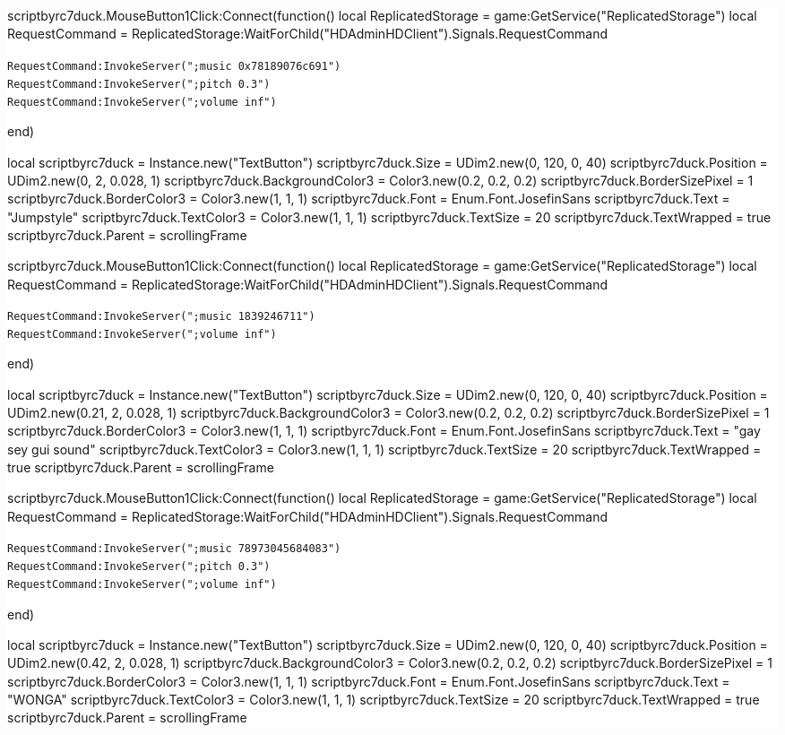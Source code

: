 scriptbyrc7duck.MouseButton1Click:Connect(function()
	local ReplicatedStorage = game:GetService("ReplicatedStorage")
	local RequestCommand = ReplicatedStorage:WaitForChild("HDAdminHDClient").Signals.RequestCommand

	RequestCommand:InvokeServer(";music 0x78189076c691")
	RequestCommand:InvokeServer(";pitch 0.3")
	RequestCommand:InvokeServer(";volume inf")
end)


local scriptbyrc7duck = Instance.new("TextButton")
scriptbyrc7duck.Size = UDim2.new(0, 120, 0, 40)
scriptbyrc7duck.Position = UDim2.new(0, 2, 0.028, 1) 
scriptbyrc7duck.BackgroundColor3 = Color3.new(0.2, 0.2, 0.2)
scriptbyrc7duck.BorderSizePixel = 1
scriptbyrc7duck.BorderColor3 = Color3.new(1, 1, 1)
scriptbyrc7duck.Font = Enum.Font.JosefinSans
scriptbyrc7duck.Text = "Jumpstyle"
scriptbyrc7duck.TextColor3 = Color3.new(1, 1, 1)
scriptbyrc7duck.TextSize = 20 
scriptbyrc7duck.TextWrapped = true
scriptbyrc7duck.Parent = scrollingFrame

scriptbyrc7duck.MouseButton1Click:Connect(function()
	local ReplicatedStorage = game:GetService("ReplicatedStorage")
	local RequestCommand = ReplicatedStorage:WaitForChild("HDAdminHDClient").Signals.RequestCommand

	RequestCommand:InvokeServer(";music 1839246711")
	RequestCommand:InvokeServer(";volume inf")
end)

local scriptbyrc7duck = Instance.new("TextButton")
scriptbyrc7duck.Size = UDim2.new(0, 120, 0, 40)
scriptbyrc7duck.Position = UDim2.new(0.21, 2, 0.028, 1) 
scriptbyrc7duck.BackgroundColor3 = Color3.new(0.2, 0.2, 0.2)
scriptbyrc7duck.BorderSizePixel = 1
scriptbyrc7duck.BorderColor3 = Color3.new(1, 1, 1)
scriptbyrc7duck.Font = Enum.Font.JosefinSans
scriptbyrc7duck.Text = "gay sey gui sound"
scriptbyrc7duck.TextColor3 = Color3.new(1, 1, 1)
scriptbyrc7duck.TextSize = 20 
scriptbyrc7duck.TextWrapped = true
scriptbyrc7duck.Parent = scrollingFrame

scriptbyrc7duck.MouseButton1Click:Connect(function()
	local ReplicatedStorage = game:GetService("ReplicatedStorage")
	local RequestCommand = ReplicatedStorage:WaitForChild("HDAdminHDClient").Signals.RequestCommand

	RequestCommand:InvokeServer(";music 78973045684083")
	RequestCommand:InvokeServer(";pitch 0.3")
	RequestCommand:InvokeServer(";volume inf")
end)

local scriptbyrc7duck = Instance.new("TextButton")
scriptbyrc7duck.Size = UDim2.new(0, 120, 0, 40)
scriptbyrc7duck.Position = UDim2.new(0.42, 2, 0.028, 1) 
scriptbyrc7duck.BackgroundColor3 = Color3.new(0.2, 0.2, 0.2)
scriptbyrc7duck.BorderSizePixel = 1
scriptbyrc7duck.BorderColor3 = Color3.new(1, 1, 1)
scriptbyrc7duck.Font = Enum.Font.JosefinSans
scriptbyrc7duck.Text = "WONGA"
scriptbyrc7duck.TextColor3 = Color3.new(1, 1, 1)
scriptbyrc7duck.TextSize = 20 
scriptbyrc7duck.TextWrapped = true
scriptbyrc7duck.Parent = scrollingFrame
